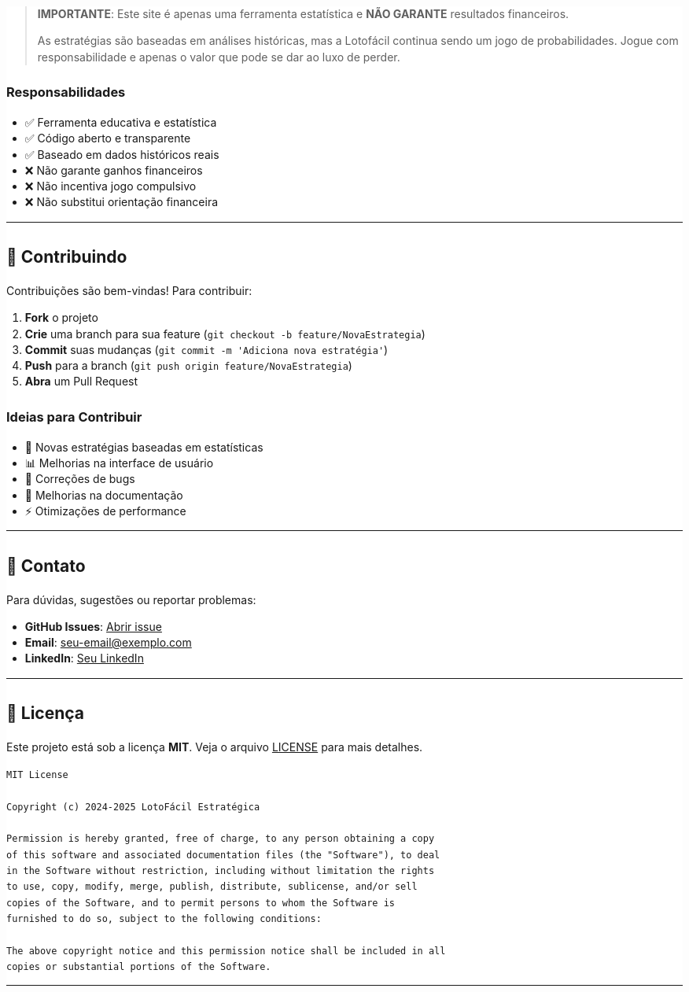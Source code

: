 > **IMPORTANTE**: Este site é apenas uma ferramenta estatística e **NÃO GARANTE** resultados financeiros. 
> 
> As estratégias são baseadas em análises históricas, mas a Lotofácil continua sendo um jogo de probabilidades. Jogue com responsabilidade e apenas o valor que pode se dar ao luxo de perder.

### Responsabilidades
- ✅ Ferramenta educativa e estatística
- ✅ Código aberto e transparente  
- ✅ Baseado em dados históricos reais
- ❌ Não garante ganhos financeiros
- ❌ Não incentiva jogo compulsivo
- ❌ Não substitui orientação financeira

---

## 🤝 Contribuindo

Contribuições são bem-vindas! Para contribuir:

1. **Fork** o projeto
2. **Crie** uma branch para sua feature (`git checkout -b feature/NovaEstrategia`)
3. **Commit** suas mudanças (`git commit -m 'Adiciona nova estratégia'`)
4. **Push** para a branch (`git push origin feature/NovaEstrategia`)
5. **Abra** um Pull Request

### Ideias para Contribuir
- 🧠 Novas estratégias baseadas em estatísticas
- 📊 Melhorias na interface de usuário
- 🐛 Correções de bugs
- 📖 Melhorias na documentação
- ⚡ Otimizações de performance

---

## 📧 Contato

Para dúvidas, sugestões ou reportar problemas:

- **GitHub Issues**: [Abrir issue](https://github.com/seu-usuario/lotofacil-estrategica/issues)
- **Email**: seu-email@exemplo.com
- **LinkedIn**: [Seu LinkedIn](https://linkedin.com/in/seu-perfil)

---

## 📜 Licença

Este projeto está sob a licença **MIT**. Veja o arquivo [LICENSE](LICENSE) para mais detalhes.

```
MIT License

Copyright (c) 2024-2025 LotoFácil Estratégica

Permission is hereby granted, free of charge, to any person obtaining a copy
of this software and associated documentation files (the "Software"), to deal
in the Software without restriction, including without limitation the rights
to use, copy, modify, merge, publish, distribute, sublicense, and/or sell
copies of the Software, and to permit persons to whom the Software is
furnished to do so, subject to the following conditions:

The above copyright notice and this permission notice shall be included in all
copies or substantial portions of the Software.
```

---